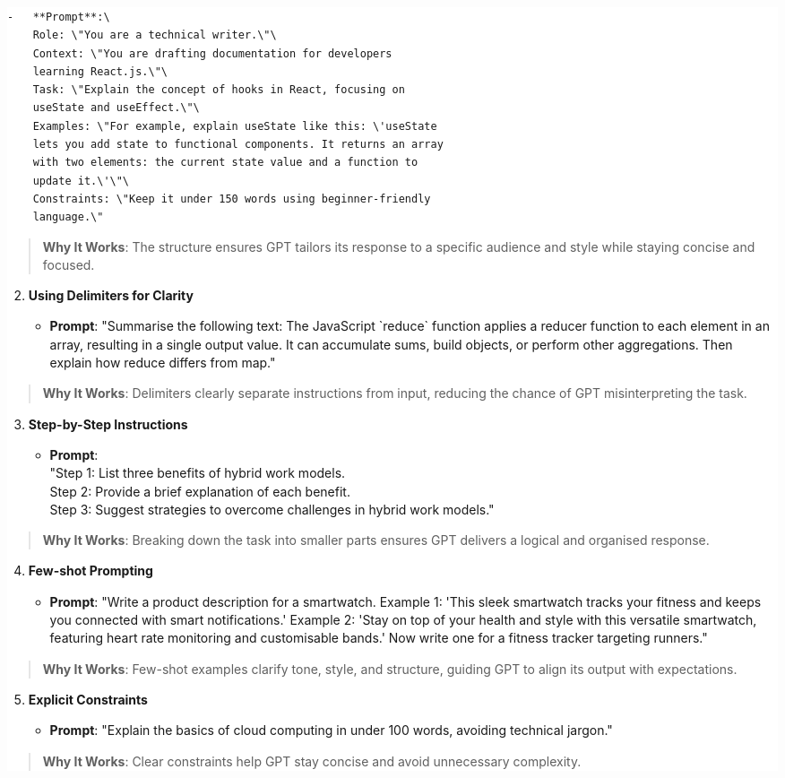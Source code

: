     -   **Prompt**:\
        Role: \"You are a technical writer.\"\
        Context: \"You are drafting documentation for developers
        learning React.js.\"\
        Task: \"Explain the concept of hooks in React, focusing on
        useState and useEffect.\"\
        Examples: \"For example, explain useState like this: \'useState
        lets you add state to functional components. It returns an array
        with two elements: the current state value and a function to
        update it.\'\"\
        Constraints: \"Keep it under 150 words using beginner-friendly
        language.\"

> **Why It Works**: The structure ensures GPT tailors its response to a
> specific audience and style while staying concise and focused.

2.  **Using Delimiters for Clarity**

    -   **Prompt**: \"Summarise the following text: The JavaScript
        \`reduce\` function applies a reducer function to each element
        in an array, resulting in a single output value. It can
        accumulate sums, build objects, or perform other aggregations.
        Then explain how reduce differs from map.\"

> **Why It Works**: Delimiters clearly separate instructions from input,
> reducing the chance of GPT misinterpreting the task.

3.  **Step-by-Step Instructions**

    -   **Prompt**:\
        \"Step 1: List three benefits of hybrid work models.\
        Step 2: Provide a brief explanation of each benefit.\
        Step 3: Suggest strategies to overcome challenges in hybrid work
        models.\"

> **Why It Works**: Breaking down the task into smaller parts ensures
> GPT delivers a logical and organised response.

4.  **Few-shot Prompting**

    -   **Prompt**: \"Write a product description for a smartwatch.
        Example 1: \'This sleek smartwatch tracks your fitness and keeps
        you connected with smart notifications.\' Example 2: \'Stay on
        top of your health and style with this versatile smartwatch,
        featuring heart rate monitoring and customisable bands.\' Now
        write one for a fitness tracker targeting runners.\"

> **Why It Works**: Few-shot examples clarify tone, style, and
> structure, guiding GPT to align its output with expectations.

5.  **Explicit Constraints**

    -   **Prompt**: \"Explain the basics of cloud computing in under 100
        words, avoiding technical jargon.\"

> **Why It Works**: Clear constraints help GPT stay concise and avoid
> unnecessary complexity.
